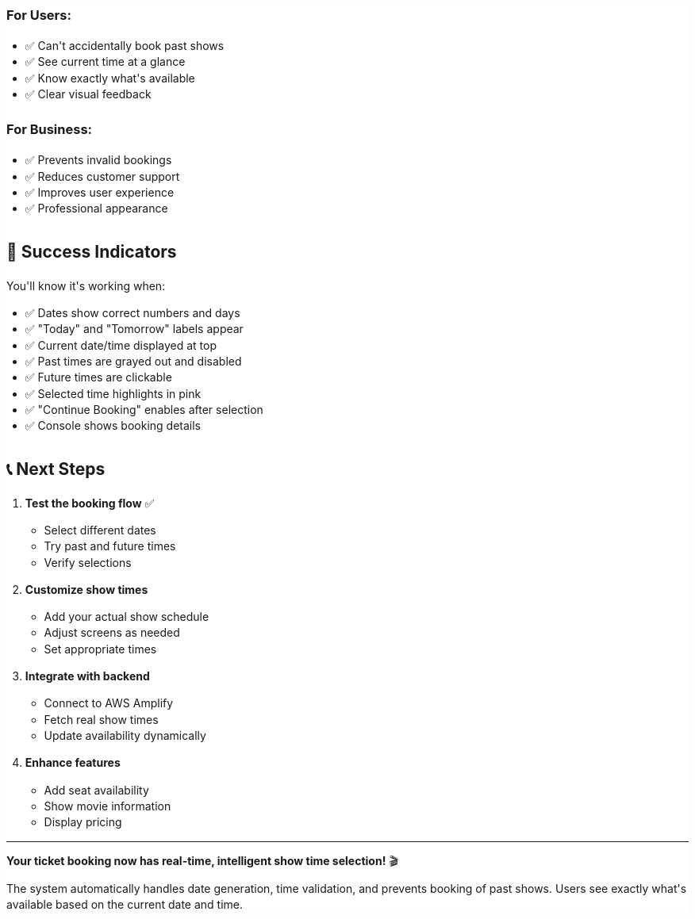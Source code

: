 ### **For Users:**
- ✅ Can't accidentally book past shows
- ✅ See current time at a glance
- ✅ Know exactly what's available
- ✅ Clear visual feedback

### **For Business:**
- ✅ Prevents invalid bookings
- ✅ Reduces customer support
- ✅ Improves user experience
- ✅ Professional appearance

## 🎉 Success Indicators

You'll know it's working when:
- ✅ Dates show correct numbers and days
- ✅ "Today" and "Tomorrow" labels appear
- ✅ Current date/time displayed at top
- ✅ Past times are grayed out and disabled
- ✅ Future times are clickable
- ✅ Selected time highlights in pink
- ✅ "Continue Booking" enables after selection
- ✅ Console shows booking details

## 📞 Next Steps

1. **Test the booking flow** ✅
   - Select different dates
   - Try past and future times
   - Verify selections

2. **Customize show times**
   - Add your actual show schedule
   - Adjust screens as needed
   - Set appropriate times

3. **Integrate with backend**
   - Connect to AWS Amplify
   - Fetch real show times
   - Update availability dynamically

4. **Enhance features**
   - Add seat availability
   - Show movie information
   - Display pricing

---

**Your ticket booking now has real-time, intelligent show time selection!** 🎬

The system automatically handles date generation, time validation, and prevents booking of past shows. Users see exactly what's available based on the current date and time.
